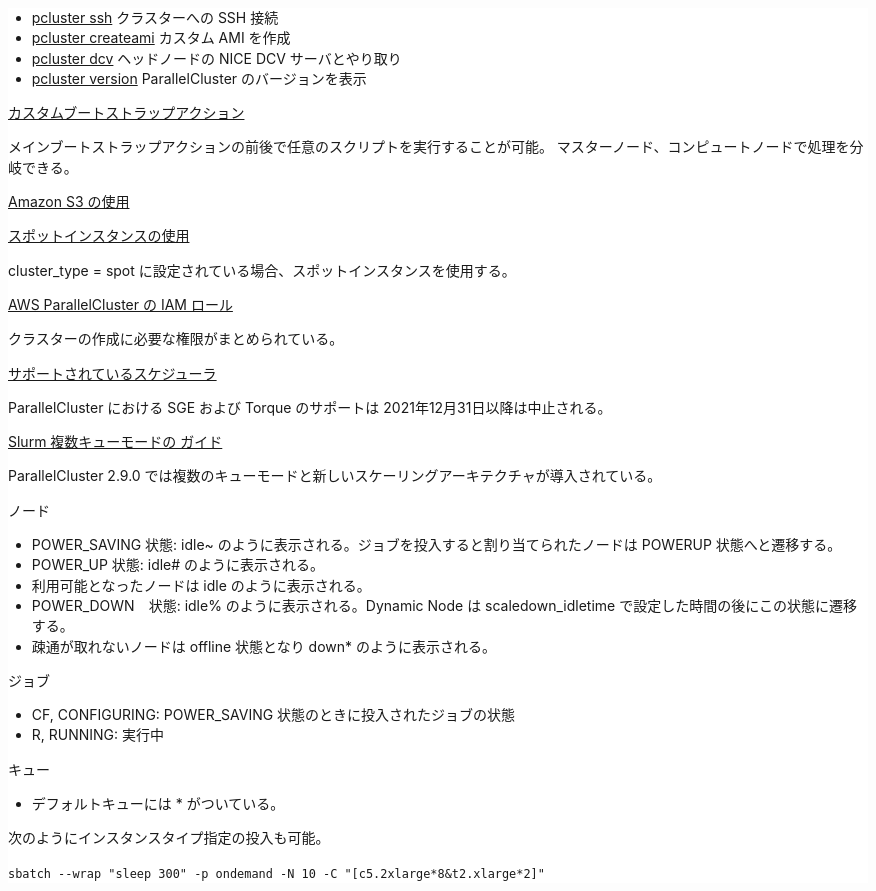 * [pcluster ssh](https://docs.aws.amazon.com/ja_jp/parallelcluster/latest/ug/pcluster.ssh.html) クラスターへの SSH 接続
* [pcluster createami](https://docs.aws.amazon.com/ja_jp/parallelcluster/latest/ug/pcluster.createami.html) カスタム AMI を作成
* [pcluster dcv](https://docs.aws.amazon.com/ja_jp/parallelcluster/latest/ug/pcluster.dcv.html) ヘッドノードの NICE DCV サーバとやり取り
* [pcluster version](https://docs.aws.amazon.com/ja_jp/parallelcluster/latest/ug/pcluster.version.html) ParallelCluster のバージョンを表示


[カスタムブートストラップアクション](https://docs.aws.amazon.com/ja_jp/parallelcluster/latest/ug/pre_post_install.html)

メインブートストラップアクションの前後で任意のスクリプトを実行することが可能。
マスターノード、コンピュートノードで処理を分岐できる。


[Amazon S3 の使用](https://docs.aws.amazon.com/ja_jp/parallelcluster/latest/ug/s3_resources.html)


[スポットインスタンスの使用](https://docs.aws.amazon.com/ja_jp/parallelcluster/latest/ug/spot.html)

cluster_type = spot に設定されている場合、スポットインスタンスを使用する。


[AWS ParallelCluster の IAM ロール](https://docs.aws.amazon.com/ja_jp/parallelcluster/latest/ug/iam.html)

クラスターの作成に必要な権限がまとめられている。


[サポートされているスケジューラ](https://docs.aws.amazon.com/ja_jp/parallelcluster/latest/ug/schedulers.html)

ParallelCluster における SGE および Torque のサポートは 2021年12月31日以降は中止される。


[Slurm 複数キューモードの ガイド](https://docs.aws.amazon.com/ja_jp/parallelcluster/latest/ug/multiple-queue-mode-slurm-user-guide.html)

ParallelCluster 2.9.0 では複数のキューモードと新しいスケーリングアーキテクチャが導入されている。

ノード

* POWER_SAVING 状態: idle~ のように表示される。ジョブを投入すると割り当てられたノードは POWERUP 状態へと遷移する。
* POWER_UP 状態: idle# のように表示される。
* 利用可能となったノードは idle のように表示される。
* POWER_DOWN　状態: idle% のように表示される。Dynamic Node は scaledown_idletime で設定した時間の後にこの状態に遷移する。
* 疎通が取れないノードは offline 状態となり down* のように表示される。

ジョブ

* CF, CONFIGURING: POWER_SAVING 状態のときに投入されたジョブの状態
* R, RUNNING: 実行中

キュー

* デフォルトキューには * がついている。

次のようにインスタンスタイプ指定の投入も可能。
```
sbatch --wrap "sleep 300" -p ondemand -N 10 -C "[c5.2xlarge*8&t2.xlarge*2]"
```
